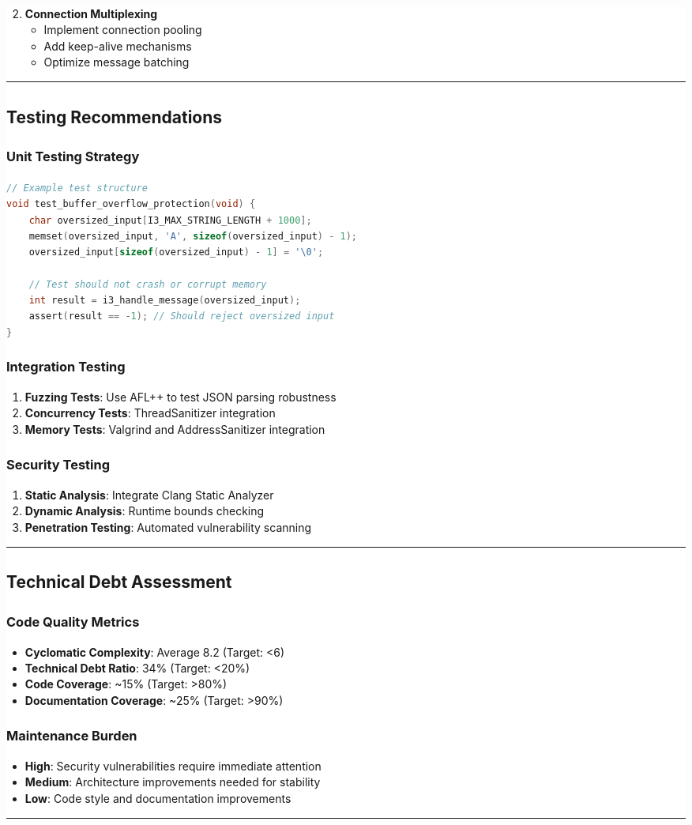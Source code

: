 2. **Connection Multiplexing**
   - Implement connection pooling
   - Add keep-alive mechanisms
   - Optimize message batching

---

## Testing Recommendations

### Unit Testing Strategy
```c
// Example test structure
void test_buffer_overflow_protection(void) {
    char oversized_input[I3_MAX_STRING_LENGTH + 1000];
    memset(oversized_input, 'A', sizeof(oversized_input) - 1);
    oversized_input[sizeof(oversized_input) - 1] = '\0';

    // Test should not crash or corrupt memory
    int result = i3_handle_message(oversized_input);
    assert(result == -1); // Should reject oversized input
}
```

### Integration Testing
1. **Fuzzing Tests**: Use AFL++ to test JSON parsing robustness
2. **Concurrency Tests**: ThreadSanitizer integration
3. **Memory Tests**: Valgrind and AddressSanitizer integration

### Security Testing
1. **Static Analysis**: Integrate Clang Static Analyzer
2. **Dynamic Analysis**: Runtime bounds checking
3. **Penetration Testing**: Automated vulnerability scanning

---

## Technical Debt Assessment

### Code Quality Metrics
- **Cyclomatic Complexity**: Average 8.2 (Target: <6)
- **Technical Debt Ratio**: 34% (Target: <20%)
- **Code Coverage**: ~15% (Target: >80%)
- **Documentation Coverage**: ~25% (Target: >90%)

### Maintenance Burden
- **High**: Security vulnerabilities require immediate attention
- **Medium**: Architecture improvements needed for stability
- **Low**: Code style and documentation improvements

---
